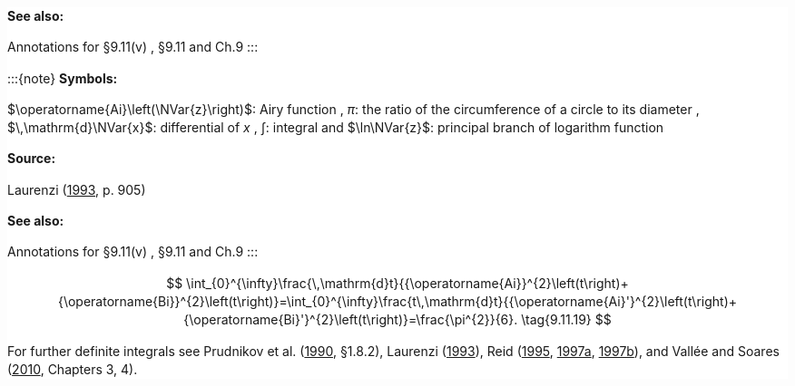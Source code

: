 **See also:**

Annotations for §9.11(v) , §9.11 and Ch.9
:::

:::{note}
**Symbols:**

$\operatorname{Ai}\left(\NVar{z}\right)$: Airy function , $\pi$: the ratio of the circumference of a circle to its diameter , $\,\mathrm{d}\NVar{x}$: differential of $x$ , $\int$: integral and $\ln\NVar{z}$: principal branch of logarithm function

**Source:**

Laurenzi ([1993](./bib/L.html#bib1383 "Moment integrals of powers of Airy functions"), p. 905)

**See also:**

Annotations for §9.11(v) , §9.11 and Ch.9
:::


<a id="E19"></a>
$$
\int_{0}^{\infty}\frac{\,\mathrm{d}t}{{\operatorname{Ai}}^{2}\left(t\right)+{\operatorname{Bi}}^{2}\left(t\right)}=\int_{0}^{\infty}\frac{t\,\mathrm{d}t}{{\operatorname{Ai}'}^{2}\left(t\right)+{\operatorname{Bi}'}^{2}\left(t\right)}=\frac{\pi^{2}}{6}. \tag{9.11.19}
$$

For further definite integrals see Prudnikov et al. ([1990](./bib/P.html#bib1905 "Integrals and Series: More Special Functions, Vol. 3"), §1.8.2), Laurenzi ([1993](./bib/L.html#bib1383 "Moment integrals of powers of Airy functions")), Reid ([1995](./bib/R.html#bib1937 "Integral representations for products of Airy functions"), [1997a](./bib/R.html#bib1938 "Integral representations for products of Airy functions. II. Cubic products"), [1997b](./bib/R.html#bib1939 "Integral representations for products of Airy functions. III. Quartic products")), and Vallée and Soares ([2010](./bib/V.html#bib2303 "Airy Functions and Applications to Physics"), Chapters 3, 4).
